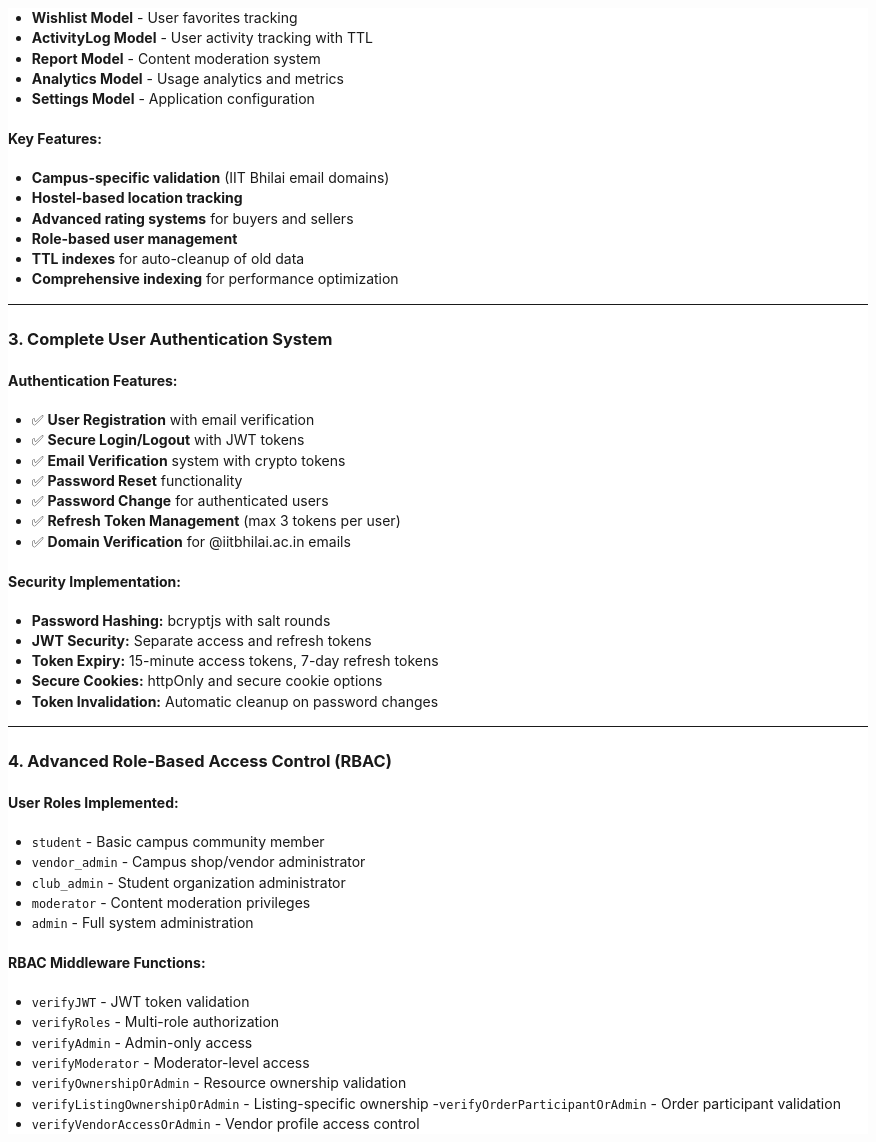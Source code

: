 - **Wishlist Model** - User favorites tracking
- **ActivityLog Model** - User activity tracking with TTL
- **Report Model** - Content moderation system
- **Analytics Model** - Usage analytics and metrics
- **Settings Model** - Application configuration

#### **Key Features:**

- **Campus-specific validation** (IIT Bhilai email domains)
- **Hostel-based location tracking**
- **Advanced rating systems** for buyers and sellers
- **Role-based user management**
- **TTL indexes** for auto-cleanup of old data
- **Comprehensive indexing** for performance optimization

---

### 3. **Complete User Authentication System**

#### **Authentication Features:**

- ✅ **User Registration** with email verification
- ✅ **Secure Login/Logout** with JWT tokens
- ✅ **Email Verification** system with crypto tokens
- ✅ **Password Reset** functionality
- ✅ **Password Change** for authenticated users
- ✅ **Refresh Token Management** (max 3 tokens per user)
- ✅ **Domain Verification** for @iitbhilai.ac.in emails

#### **Security Implementation:**

- **Password Hashing:** bcryptjs with salt rounds
- **JWT Security:** Separate access and refresh tokens
- **Token Expiry:** 15-minute access tokens, 7-day refresh tokens
- **Secure Cookies:** httpOnly and secure cookie options
- **Token Invalidation:** Automatic cleanup on password changes

---

### 4. **Advanced Role-Based Access Control (RBAC)**

#### **User Roles Implemented:**

- `student` - Basic campus community member
- `vendor_admin` - Campus shop/vendor administrator
- `club_admin` - Student organization administrator
- `moderator` - Content moderation privileges
- `admin` - Full system administration

#### **RBAC Middleware Functions:**

- `verifyJWT` - JWT token validation
- `verifyRoles` - Multi-role authorization
- `verifyAdmin` - Admin-only access
- `verifyModerator` - Moderator-level access
- `verifyOwnershipOrAdmin` - Resource ownership validation
- `verifyListingOwnershipOrAdmin` - Listing-specific ownership
-`verifyOrderParticipantOrAdmin` - Order participant validation
- `verifyVendorAccessOrAdmin` - Vendor profile access control
